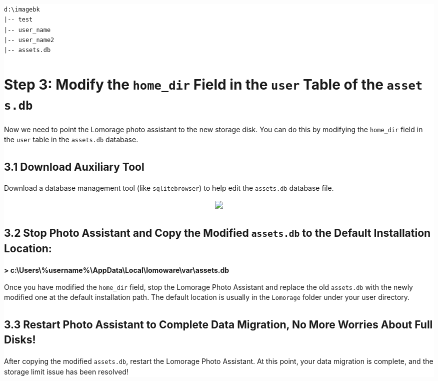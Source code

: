 ```
d:\imagebk
|-- test
|-- user_name
|-- user_name2
|-- assets.db
```


# Step 3: Modify the `home_dir` Field in the `user` Table of the `assets.db`

Now we need to point the Lomorage photo assistant to the new storage disk. You can do this by modifying the `home_dir` field in the `user` table in the `assets.db` database.

## 3.1 Download Auxiliary Tool

Download a database management tool (like `sqlitebrowser`) to help edit the `assets.db` database file.




 <div align="center">
<p class="screenshoot">
  <img width="100%" src="/img/blog/migrate_from_pi_win/assets_db_zh.png">
</p>
</div> 

## 3.2 Stop Photo Assistant and Copy the Modified `assets.db` to the Default Installation Location:

**> c:\Users\\%username%\AppData\Local\lomoware\var\assets.db**


Once you have modified the `home_dir` field, stop the Lomorage Photo Assistant and replace the old `assets.db` with the newly modified one at the default installation path. The default location is usually in the `Lomorage` folder under your user directory.

## 3.3 Restart Photo Assistant to Complete Data Migration, No More Worries About Full Disks!

After copying the modified `assets.db`, restart the Lomorage Photo Assistant. At this point, your data migration is complete, and the storage limit issue has been resolved!

